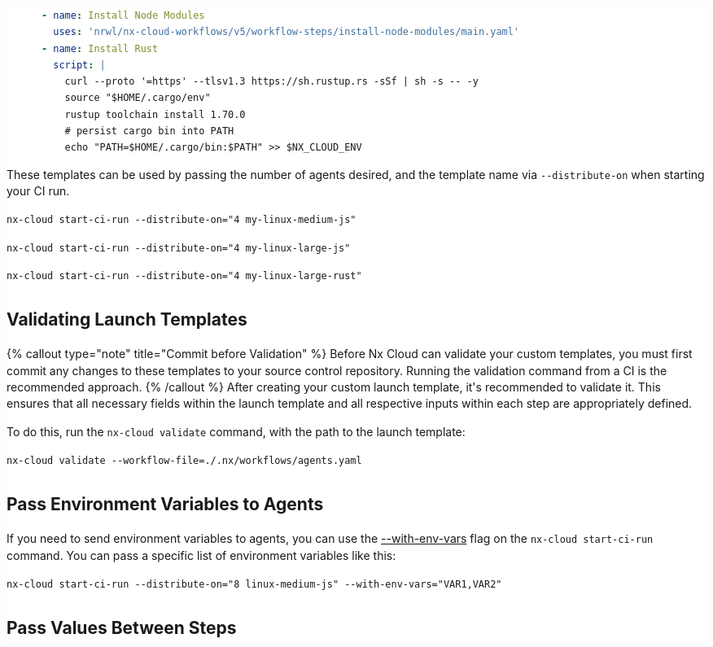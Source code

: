 ```yaml {% fileName="./nx/workflows/agents.yaml" %}
      - name: Install Node Modules
        uses: 'nrwl/nx-cloud-workflows/v5/workflow-steps/install-node-modules/main.yaml'
      - name: Install Rust
        script: |
          curl --proto '=https' --tlsv1.3 https://sh.rustup.rs -sSf | sh -s -- -y
          source "$HOME/.cargo/env"
          rustup toolchain install 1.70.0
          # persist cargo bin into PATH
          echo "PATH=$HOME/.cargo/bin:$PATH" >> $NX_CLOUD_ENV
```

These templates can be used by passing the number of agents desired, and the template name via `--distribute-on` when starting your CI run.

```
nx-cloud start-ci-run --distribute-on="4 my-linux-medium-js"
```

```
nx-cloud start-ci-run --distribute-on="4 my-linux-large-js"
```

```
nx-cloud start-ci-run --distribute-on="4 my-linux-large-rust"
```

## Validating Launch Templates

{% callout type="note" title="Commit before Validation" %}
Before Nx Cloud can validate your custom templates, you must first commit any changes to these templates to your source control repository. Running the validation command from a CI is the recommended approach.
{% /callout %}
After creating your custom launch template, it's recommended to validate it. This ensures that all necessary fields
within the launch template and all respective inputs within each step are appropriately defined.

To do this, run the `nx-cloud validate` command, with the path to the launch template:

```shell
nx-cloud validate --workflow-file=./.nx/workflows/agents.yaml
```

## Pass Environment Variables to Agents

If you need to send environment variables to agents, you can use the [--with-env-vars](/ci/reference/nx-cloud-cli#withenvvars-nx-agents-only) flag on the `nx-cloud start-ci-run` command. You can pass a specific list of environment variables like this:

```
nx-cloud start-ci-run --distribute-on="8 linux-medium-js" --with-env-vars="VAR1,VAR2"
```

## Pass Values Between Steps
